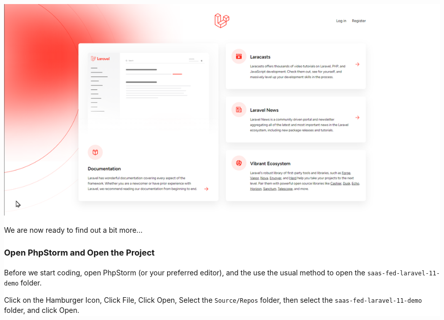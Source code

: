 ![Laravel Initial Web Site](../assets/S10-Introducing-Laravel-20240920133837144.png)

We are now ready to find out a bit more...

### Open PhpStorm and Open the Project

Before we start coding, open PhpStorm (or your preferred editor), and the use the usual method to open the `saas-fed-laravel-11-demo` folder.

Click on the Hamburger Icon, Click File, Click Open, Select the `Source/Repos` folder, then select the `saas-fed-laravel-11-demo` folder, and click Open.
